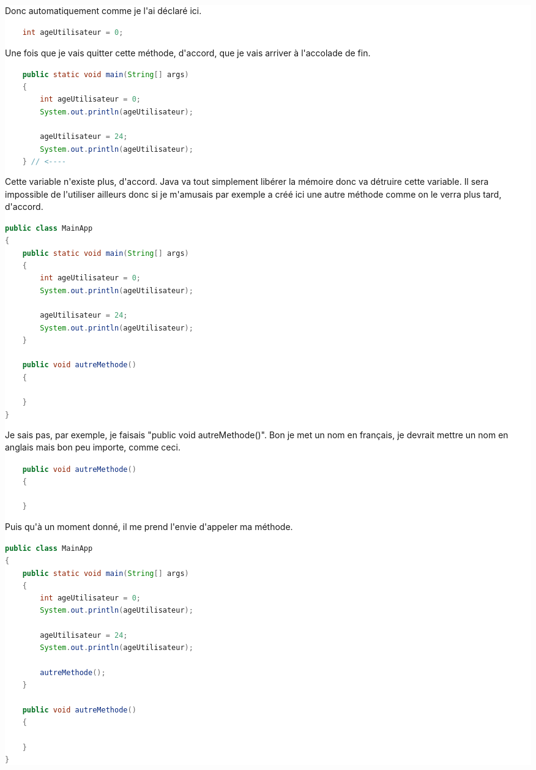 Donc automatiquement comme je l'ai déclaré ici.
```java
	int ageUtilisateur = 0;
```
Une fois que je vais quitter cette méthode, d'accord, que je vais arriver à l'accolade de fin.
```java
    public static void main(String[] args)
    {
        int ageUtilisateur = 0;
        System.out.println(ageUtilisateur);

        ageUtilisateur = 24;
        System.out.println(ageUtilisateur);
    } // <----
```
Cette variable n'existe plus, d'accord.
Java va tout simplement libérer la mémoire donc va détruire cette variable.
Il sera impossible de l'utiliser ailleurs donc si je m'amusais par exemple a créé ici une autre méthode comme on le verra plus tard, d'accord.
```java
public class MainApp
{
    public static void main(String[] args)
    {
        int ageUtilisateur = 0;
        System.out.println(ageUtilisateur);

        ageUtilisateur = 24;
        System.out.println(ageUtilisateur);
    }
	
	public void autreMethode()
	{
		
	}
}
```
Je sais pas, par exemple, je faisais "public void autreMethode()". Bon je met un nom en français, je devrait mettre un nom en anglais mais bon peu importe, comme ceci.
```java
	public void autreMethode()
	{
		
	}
```
Puis qu'à un moment donné, il me prend l'envie d'appeler ma méthode.
```java
public class MainApp
{
    public static void main(String[] args)
    {
        int ageUtilisateur = 0;
        System.out.println(ageUtilisateur);

        ageUtilisateur = 24;
        System.out.println(ageUtilisateur);
		
		autreMethode();
    }
	
	public void autreMethode()
	{
		
	}
}
```